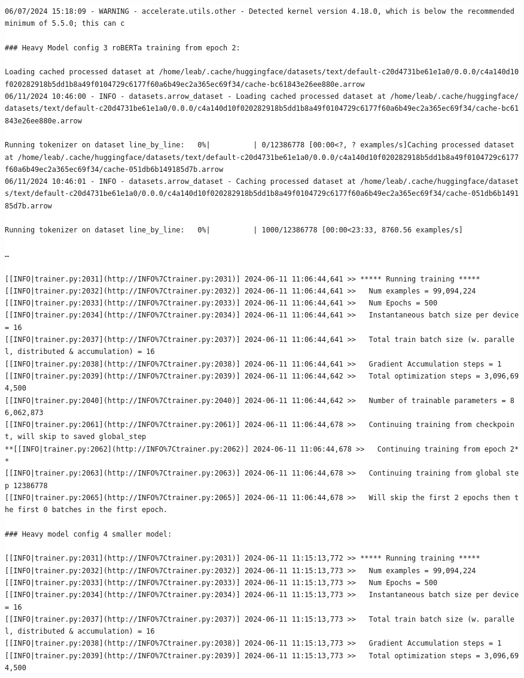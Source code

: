     06/07/2024 15:18:09 - WARNING - accelerate.utils.other - Detected kernel version 4.18.0, which is below the recommended minimum of 5.5.0; this can c
    
    ### Heavy Model config 3 roBERTa training from epoch 2:
    
    Loading cached processed dataset at /home/leab/.cache/huggingface/datasets/text/default-c20d4731be61e1a0/0.0.0/c4a140d10f020282918b5dd1b8a49f0104729c6177f60a6b49ec2a365ec69f34/cache-bc61843e26ee880e.arrow
    06/11/2024 10:46:00 - INFO - datasets.arrow_dataset - Loading cached processed dataset at /home/leab/.cache/huggingface/datasets/text/default-c20d4731be61e1a0/0.0.0/c4a140d10f020282918b5dd1b8a49f0104729c6177f60a6b49ec2a365ec69f34/cache-bc61843e26ee880e.arrow
    
    Running tokenizer on dataset line_by_line:   0%|          | 0/12386778 [00:00<?, ? examples/s]Caching processed dataset at /home/leab/.cache/huggingface/datasets/text/default-c20d4731be61e1a0/0.0.0/c4a140d10f020282918b5dd1b8a49f0104729c6177f60a6b49ec2a365ec69f34/cache-051db6b149185d7b.arrow
    06/11/2024 10:46:01 - INFO - datasets.arrow_dataset - Caching processed dataset at /home/leab/.cache/huggingface/datasets/text/default-c20d4731be61e1a0/0.0.0/c4a140d10f020282918b5dd1b8a49f0104729c6177f60a6b49ec2a365ec69f34/cache-051db6b149185d7b.arrow
    
    Running tokenizer on dataset line_by_line:   0%|          | 1000/12386778 [00:00<23:33, 8760.56 examples/s]
    
    …
    
    [[INFO|trainer.py:2031](http://INFO%7Ctrainer.py:2031)] 2024-06-11 11:06:44,641 >> ***** Running training *****
    [[INFO|trainer.py:2032](http://INFO%7Ctrainer.py:2032)] 2024-06-11 11:06:44,641 >>   Num examples = 99,094,224
    [[INFO|trainer.py:2033](http://INFO%7Ctrainer.py:2033)] 2024-06-11 11:06:44,641 >>   Num Epochs = 500
    [[INFO|trainer.py:2034](http://INFO%7Ctrainer.py:2034)] 2024-06-11 11:06:44,641 >>   Instantaneous batch size per device = 16
    [[INFO|trainer.py:2037](http://INFO%7Ctrainer.py:2037)] 2024-06-11 11:06:44,641 >>   Total train batch size (w. parallel, distributed & accumulation) = 16
    [[INFO|trainer.py:2038](http://INFO%7Ctrainer.py:2038)] 2024-06-11 11:06:44,641 >>   Gradient Accumulation steps = 1
    [[INFO|trainer.py:2039](http://INFO%7Ctrainer.py:2039)] 2024-06-11 11:06:44,642 >>   Total optimization steps = 3,096,694,500
    [[INFO|trainer.py:2040](http://INFO%7Ctrainer.py:2040)] 2024-06-11 11:06:44,642 >>   Number of trainable parameters = 86,062,873
    [[INFO|trainer.py:2061](http://INFO%7Ctrainer.py:2061)] 2024-06-11 11:06:44,678 >>   Continuing training from checkpoint, will skip to saved global_step
    **[[INFO|trainer.py:2062](http://INFO%7Ctrainer.py:2062)] 2024-06-11 11:06:44,678 >>   Continuing training from epoch 2**
    [[INFO|trainer.py:2063](http://INFO%7Ctrainer.py:2063)] 2024-06-11 11:06:44,678 >>   Continuing training from global step 12386778
    [[INFO|trainer.py:2065](http://INFO%7Ctrainer.py:2065)] 2024-06-11 11:06:44,678 >>   Will skip the first 2 epochs then the first 0 batches in the first epoch.
    
    ### Heavy model config 4 smaller model:
    
    [[INFO|trainer.py:2031](http://INFO%7Ctrainer.py:2031)] 2024-06-11 11:15:13,772 >> ***** Running training *****
    [[INFO|trainer.py:2032](http://INFO%7Ctrainer.py:2032)] 2024-06-11 11:15:13,773 >>   Num examples = 99,094,224
    [[INFO|trainer.py:2033](http://INFO%7Ctrainer.py:2033)] 2024-06-11 11:15:13,773 >>   Num Epochs = 500
    [[INFO|trainer.py:2034](http://INFO%7Ctrainer.py:2034)] 2024-06-11 11:15:13,773 >>   Instantaneous batch size per device = 16
    [[INFO|trainer.py:2037](http://INFO%7Ctrainer.py:2037)] 2024-06-11 11:15:13,773 >>   Total train batch size (w. parallel, distributed & accumulation) = 16
    [[INFO|trainer.py:2038](http://INFO%7Ctrainer.py:2038)] 2024-06-11 11:15:13,773 >>   Gradient Accumulation steps = 1
    [[INFO|trainer.py:2039](http://INFO%7Ctrainer.py:2039)] 2024-06-11 11:15:13,773 >>   Total optimization steps = 3,096,694,500